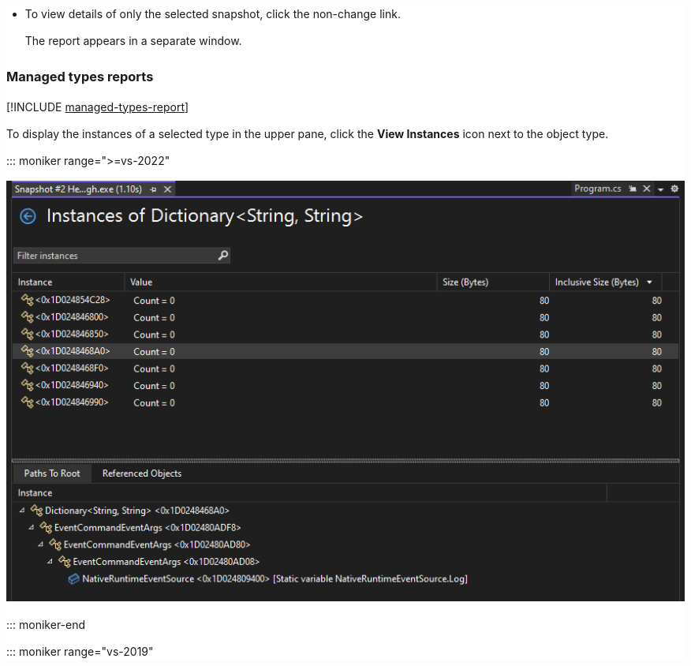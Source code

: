 - To view details of only the selected snapshot, click the non-change link.

   The report appears in a separate window.

### Managed types reports

[!INCLUDE [managed-types-report](../profiling/includes/managed-types-report.md)]

To display the instances of a selected type in the upper pane, click the **View Instances** icon next to the object type.

::: moniker range=">=vs-2022"

[![Screenshot of the Instances view in the Memory Usage tool.](../profiling/media/vs-2022/dbgdiag-mem-managed-types-report-instances.png "Instances view in the Memory Usage tool")](../profiling/media/vs-2022/dbgdiag-mem-managed-types-report-instances.png#lightbox)

::: moniker-end

::: moniker range="vs-2019"
